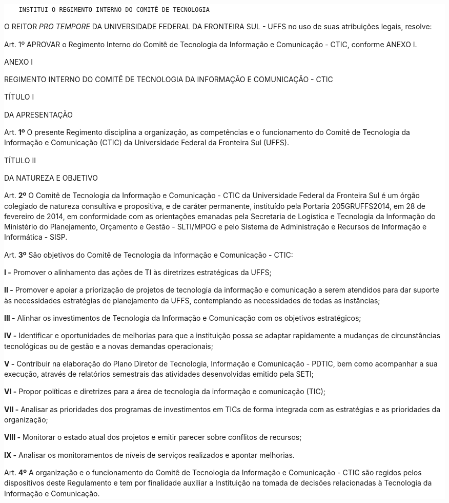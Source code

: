         INSTITUI O REGIMENTO INTERNO DO COMITÊ DE TECNOLOGIA  

O REITOR *PRO TEMPORE* DA UNIVERSIDADE FEDERAL DA FRONTEIRA SUL - UFFS no uso de suas atribuições legais, resolve:

 Art. 1º APROVAR o Regimento Interno do Comitê de Tecnologia da Informação e Comunicação - CTIC, conforme ANEXO I.

  

 ANEXO I

 REGIMENTO INTERNO DO COMITÊ DE TECNOLOGIA DA INFORMAÇÃO E COMUNICAÇÃO - CTIC

 TÍTULO I

 DA APRESENTAÇÃO

 Art. **1º** O presente Regimento disciplina a organização, as competências e o funcionamento do Comitê de Tecnologia da Informação e Comunicação (CTIC) da Universidade Federal da Fronteira Sul (UFFS).

 TÍTULO II

 DA NATUREZA E OBJETIVO

 Art. **2º** O Comitê de Tecnologia da Informação e Comunicação - CTIC da Universidade Federal da Fronteira Sul é um órgão colegiado de natureza consultiva e propositiva, e de caráter permanente, instituído pela Portaria 205GRUFFS2014, em 28 de fevereiro de 2014, em conformidade com as orientações emanadas pela Secretaria de Logística e Tecnologia da Informação do Ministério do Planejamento, Orçamento e Gestão - SLTI/MPOG e pelo Sistema de Administração e Recursos de Informação e Informática - SISP.

 Art. **3º** São objetivos do Comitê de Tecnologia da Informação e Comunicação - CTIC:

 **I -** Promover o alinhamento das ações de TI às diretrizes estratégicas da UFFS;

 **II -** Promover e apoiar a priorização de projetos de tecnologia da informação e comunicação a serem atendidos para dar suporte às necessidades estratégias de planejamento da UFFS, contemplando as necessidades de todas as instâncias;

 **III -** Alinhar os investimentos de Tecnologia da Informação e Comunicação com os objetivos estratégicos;

 **IV -** Identificar e oportunidades de melhorias para que a instituição possa se adaptar rapidamente a mudanças de circunstâncias tecnológicas ou de gestão e a novas demandas operacionais;

 **V -** Contribuir na elaboração do Plano Diretor de Tecnologia, Informação e Comunicação - PDTIC, bem como acompanhar a sua execução, através de relatórios semestrais das atividades desenvolvidas emitido pela SETI;

 **VI -** Propor políticas e diretrizes para a área de tecnologia da informação e comunicação (TIC);

 **VII -** Analisar as prioridades dos programas de investimentos em TICs de forma integrada com as estratégias e as prioridades da organização;

 **VIII -** Monitorar o estado atual dos projetos e emitir parecer sobre conflitos de recursos;

 **IX -** Analisar os monitoramentos de níveis de serviços realizados e apontar melhorias.

 Art. **4º** A organização e o funcionamento do Comitê de Tecnologia da Informação e Comunicação - CTIC são regidos pelos dispositivos deste Regulamento e tem por finalidade auxiliar a Instituição na tomada de decisões relacionadas à Tecnologia da Informação e Comunicação.
